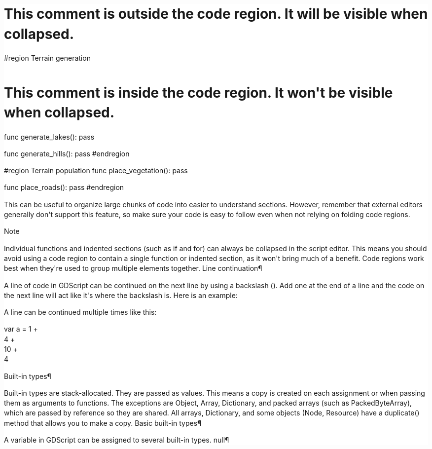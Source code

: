 # This comment is outside the code region. It will be visible when collapsed.
#region Terrain generation
# This comment is inside the code region. It won't be visible when collapsed.
func generate_lakes():
	pass

func generate_hills():
	pass
#endregion

#region Terrain population
func place_vegetation():
	pass

func place_roads():
	pass
#endregion

This can be useful to organize large chunks of code into easier to understand sections. However, remember that external editors generally don't support this feature, so make sure your code is easy to follow even when not relying on folding code regions.

Note

Individual functions and indented sections (such as if and for) can always be collapsed in the script editor. This means you should avoid using a code region to contain a single function or indented section, as it won't bring much of a benefit. Code regions work best when they're used to group multiple elements together.
Line continuation¶

A line of code in GDScript can be continued on the next line by using a backslash (\). Add one at the end of a line and the code on the next line will act like it's where the backslash is. Here is an example:

A line can be continued multiple times like this:

var a = 1 + \
4 + \
10 + \
4

Built-in types¶

Built-in types are stack-allocated. They are passed as values. This means a copy is created on each assignment or when passing them as arguments to functions. The exceptions are Object, Array, Dictionary, and packed arrays (such as PackedByteArray), which are passed by reference so they are shared. All arrays, Dictionary, and some objects (Node, Resource) have a duplicate() method that allows you to make a copy.
Basic built-in types¶

A variable in GDScript can be assigned to several built-in types.
null¶
